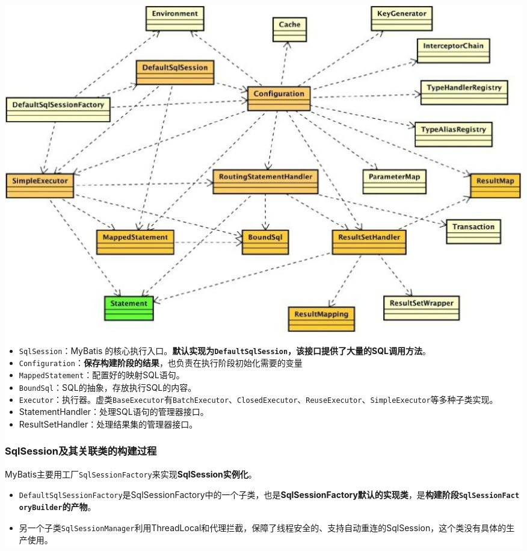 ![image-20201110214049008](MyBatis笔记.assets/image-20201110214049008.png)

- `SqlSession`：MyBatis 的核心执行入口。**默认实现为`DefaultSqlSession`，该接口提供了大量的SQL调用方法**。
- `Configuration`：**保存构建阶段的结果**，也负责在执行阶段初始化需要的变量
- `MappedStatement`：配置好的映射SQL语句。
- `BoundSql`：SQL的抽象，存放执行SQL的内容。
- `Executor`：执行器。虚类`BaseExecutor`有`BatchExecutor`、`ClosedExecutor`、`ReuseExecutor`、`SimpleExecutor`等多种子类实现。
- StatementHandler：处理SQL语句的管理器接口。
- ResultSetHandler：处理结果集的管理器接口。



### SqlSession及其关联类的构建过程

MyBatis主要用工厂`SqlSessionFactory`来实现**SqlSession实例化**。

- `DefaultSqlSessionFactory`是SqlSessionFactory中的一个子类，也是**SqlSessionFactory默认的实现类**，是**构建阶段`SqlSessionFactoryBuilder`的产物**。

- 另一个子类`SqlSessionManager`利用ThreadLocal和代理拦截，保障了线程安全的、支持自动重连的SqlSession，这个类没有具体的生产使用。
